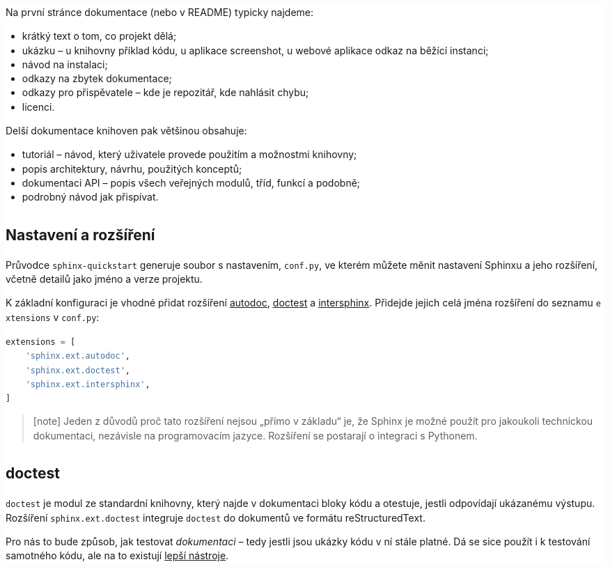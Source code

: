 Na první stránce dokumentace (nebo v README) typicky najdeme:

* krátký text o tom, co projekt dělá;
* ukázku – u knihovny příklad kódu, u aplikace screenshot, u webové aplikace
  odkaz na běžící instanci;
* návod na instalaci;
* odkazy na zbytek dokumentace;
* odkazy pro přispěvatele – kde je repozitář, kde nahlásit chybu;
* licenci.

Delší dokumentace knihoven pak většinou obsahuje:

* tutoriál – návod, který uživatele provede použitím a možnostmi knihovny;
* popis architektury, návrhu, použitých konceptů;
* dokumentaci API – popis všech veřejných modulů, tříd, funkcí a podobně;
* podrobný návod jak přispívat.


Nastavení a rozšíření
---------------------

Průvodce `sphinx-quickstart` generuje soubor s nastavením, `conf.py`,
ve kterém můžete měnit nastavení Sphinxu a jeho rozšíření, včetně detailů
jako jméno a verze projektu.

K základní konfiguraci je vhodné přidat rozšíření [autodoc],
[doctest] a [intersphinx].
Přidejde jejich celá jména rozšíření do seznamu `extensions` v `conf.py`:

```python
extensions = [
    'sphinx.ext.autodoc',
    'sphinx.ext.doctest',
    'sphinx.ext.intersphinx',
]
```

[autodoc]: http://www.sphinx-doc.org/en/master/usage/extensions/autodoc.html
[doctest]: http://www.sphinx-doc.org/en/master/usage/extensions/doctest.html
[intersphinx]: http://www.sphinx-doc.org/en/master/usage/extensions/intersphinx.html

> [note]
> Jeden z důvodů proč tato rozšíření nejsou „přímo v základu“ je,
> že Sphinx je možné použít pro jakoukoli technickou dokumentaci, nezávisle na
> programovacím jazyce.
> Rozšíření se postarají o integraci s Pythonem.


doctest
-------

`doctest` je modul ze standardní knihovny, který najde v dokumentaci bloky kódu
a otestuje, jestli odpovídají ukázanému výstupu.
Rozšíření `sphinx.ext.doctest` integruje `doctest` do dokumentů
ve formátu reStructuredText.

Pro nás to bude způsob, jak testovat *dokumentaci* – tedy jestli jsou ukázky
kódu v ní stále platné.
Dá se sice použít i k testování samotného kódu, ale na to existují
[lepší nástroje]({{lesson_url('intro/testing')}}).


[Sphinx]: http://www.sphinx-doc.org/
[reStructuredText]: http://www.sphinx-doc.org/en/stable/rest.html
[přehled]: http://www.sphinx-doc.org/en/stable/rest.html
[tahák]: https://github.com/ralsina/rst-cheatsheet
[sphinx-md]: https://www.sphinx-doc.org/en/master/usage/markdown.html
[eval_rst]: https://recommonmark.readthedocs.io/en/latest/auto_structify.html#embed-restructuredtext
[konstrukce ref]: http://www.sphinx-doc.org/en/master/usage/restructuredtext/roles.html#ref-role
[Napoleon]: http://www.sphinx-doc.org/en/master/ext/napoleon.html
[domény Python]: http://www.sphinx-doc.org/en/master/domains.html#cross-referencing-python-objects
[index]: http://www.sphinx-doc.org/en/master/markup/misc.html#index-generating-markup
[Read the Docs]: https://readthedocs.org/